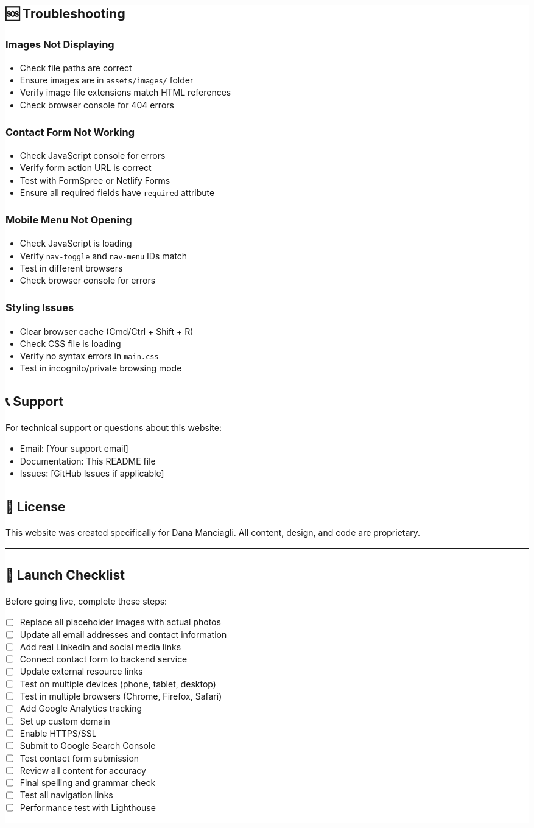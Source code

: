 ## 🆘 Troubleshooting

### Images Not Displaying
- Check file paths are correct
- Ensure images are in `assets/images/` folder
- Verify image file extensions match HTML references
- Check browser console for 404 errors

### Contact Form Not Working
- Check JavaScript console for errors
- Verify form action URL is correct
- Test with FormSpree or Netlify Forms
- Ensure all required fields have `required` attribute

### Mobile Menu Not Opening
- Check JavaScript is loading
- Verify `nav-toggle` and `nav-menu` IDs match
- Test in different browsers
- Check browser console for errors

### Styling Issues
- Clear browser cache (Cmd/Ctrl + Shift + R)
- Check CSS file is loading
- Verify no syntax errors in `main.css`
- Test in incognito/private browsing mode

## 📞 Support

For technical support or questions about this website:
- Email: [Your support email]
- Documentation: This README file
- Issues: [GitHub Issues if applicable]

## 📄 License

This website was created specifically for Dana Manciagli. All content, design, and code are proprietary.

---

## 🎉 Launch Checklist

Before going live, complete these steps:

- [ ] Replace all placeholder images with actual photos
- [ ] Update all email addresses and contact information
- [ ] Add real LinkedIn and social media links
- [ ] Connect contact form to backend service
- [ ] Update external resource links
- [ ] Test on multiple devices (phone, tablet, desktop)
- [ ] Test in multiple browsers (Chrome, Firefox, Safari)
- [ ] Add Google Analytics tracking
- [ ] Set up custom domain
- [ ] Enable HTTPS/SSL
- [ ] Submit to Google Search Console
- [ ] Test contact form submission
- [ ] Review all content for accuracy
- [ ] Final spelling and grammar check
- [ ] Test all navigation links
- [ ] Performance test with Lighthouse

---